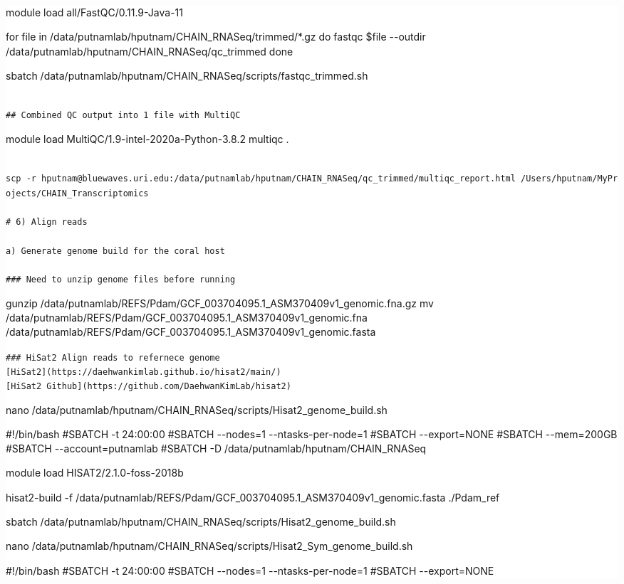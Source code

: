 module load all/FastQC/0.11.9-Java-11

for file in /data/putnamlab/hputnam/CHAIN_RNASeq/trimmed/*.gz
do
fastqc $file --outdir /data/putnamlab/hputnam/CHAIN_RNASeq/qc_trimmed
done
```

```
sbatch /data/putnamlab/hputnam/CHAIN_RNASeq/scripts/fastqc_trimmed.sh
```

## Combined QC output into 1 file with MultiQC

```
module load MultiQC/1.9-intel-2020a-Python-3.8.2
multiqc .

```

scp -r hputnam@bluewaves.uri.edu:/data/putnamlab/hputnam/CHAIN_RNASeq/qc_trimmed/multiqc_report.html /Users/hputnam/MyProjects/CHAIN_Transcriptomics

# 6) Align reads 

a) Generate genome build for the coral host

### Need to unzip genome files before running

```
gunzip /data/putnamlab/REFS/Pdam/GCF_003704095.1_ASM370409v1_genomic.fna.gz 
mv  /data/putnamlab/REFS/Pdam/GCF_003704095.1_ASM370409v1_genomic.fna /data/putnamlab/REFS/Pdam/GCF_003704095.1_ASM370409v1_genomic.fasta  
```
### HiSat2 Align reads to refernece genome
[HiSat2](https://daehwankimlab.github.io/hisat2/main/)
[HiSat2 Github](https://github.com/DaehwanKimLab/hisat2)

```
nano /data/putnamlab/hputnam/CHAIN_RNASeq/scripts/Hisat2_genome_build.sh
```

```
#!/bin/bash
#SBATCH -t 24:00:00
#SBATCH --nodes=1 --ntasks-per-node=1
#SBATCH --export=NONE
#SBATCH --mem=200GB
#SBATCH --account=putnamlab
#SBATCH -D /data/putnamlab/hputnam/CHAIN_RNASeq

module load HISAT2/2.1.0-foss-2018b

hisat2-build -f /data/putnamlab/REFS/Pdam/GCF_003704095.1_ASM370409v1_genomic.fasta ./Pdam_ref
```

```
sbatch /data/putnamlab/hputnam/CHAIN_RNASeq/scripts/Hisat2_genome_build.sh
```

```
nano /data/putnamlab/hputnam/CHAIN_RNASeq/scripts/Hisat2_Sym_genome_build.sh
```

```
#!/bin/bash
#SBATCH -t 24:00:00
#SBATCH --nodes=1 --ntasks-per-node=1
#SBATCH --export=NONE